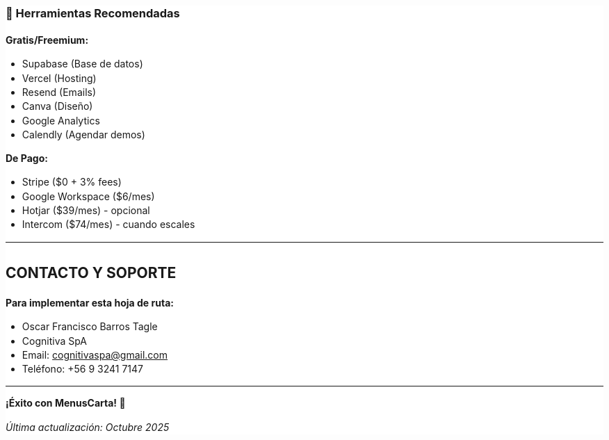 ### 🔗 Herramientas Recomendadas

**Gratis/Freemium:**
- Supabase (Base de datos)
- Vercel (Hosting)
- Resend (Emails)
- Canva (Diseño)
- Google Analytics
- Calendly (Agendar demos)

**De Pago:**
- Stripe ($0 + 3% fees)
- Google Workspace ($6/mes)
- Hotjar ($39/mes) - opcional
- Intercom ($74/mes) - cuando escales

---

## CONTACTO Y SOPORTE

**Para implementar esta hoja de ruta:**
- Oscar Francisco Barros Tagle
- Cognitiva SpA
- Email: cognitivaspa@gmail.com
- Teléfono: +56 9 3241 7147

---

**¡Éxito con MenusCarta! 🚀**

_Última actualización: Octubre 2025_
